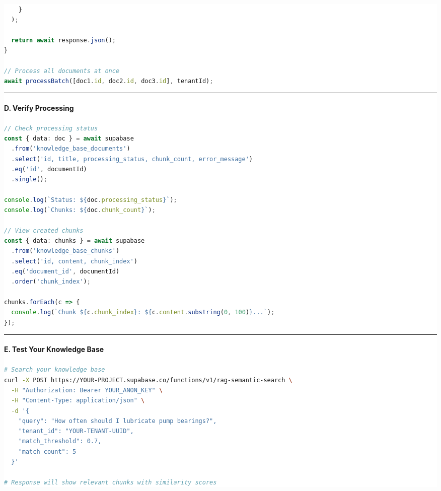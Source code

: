 ```typescript
    }
  );

  return await response.json();
}

// Process all documents at once
await processBatch([doc1.id, doc2.id, doc3.id], tenantId);
```

---

#### **D. Verify Processing**

```typescript
// Check processing status
const { data: doc } = await supabase
  .from('knowledge_base_documents')
  .select('id, title, processing_status, chunk_count, error_message')
  .eq('id', documentId)
  .single();

console.log(`Status: ${doc.processing_status}`);
console.log(`Chunks: ${doc.chunk_count}`);

// View created chunks
const { data: chunks } = await supabase
  .from('knowledge_base_chunks')
  .select('id, content, chunk_index')
  .eq('document_id', documentId)
  .order('chunk_index');

chunks.forEach(c => {
  console.log(`Chunk ${c.chunk_index}: ${c.content.substring(0, 100)}...`);
});
```

---

#### **E. Test Your Knowledge Base**

```bash
# Search your knowledge base
curl -X POST https://YOUR-PROJECT.supabase.co/functions/v1/rag-semantic-search \
  -H "Authorization: Bearer YOUR_ANON_KEY" \
  -H "Content-Type: application/json" \
  -d '{
    "query": "How often should I lubricate pump bearings?",
    "tenant_id": "YOUR-TENANT-UUID",
    "match_threshold": 0.7,
    "match_count": 5
  }'

# Response will show relevant chunks with similarity scores
```
